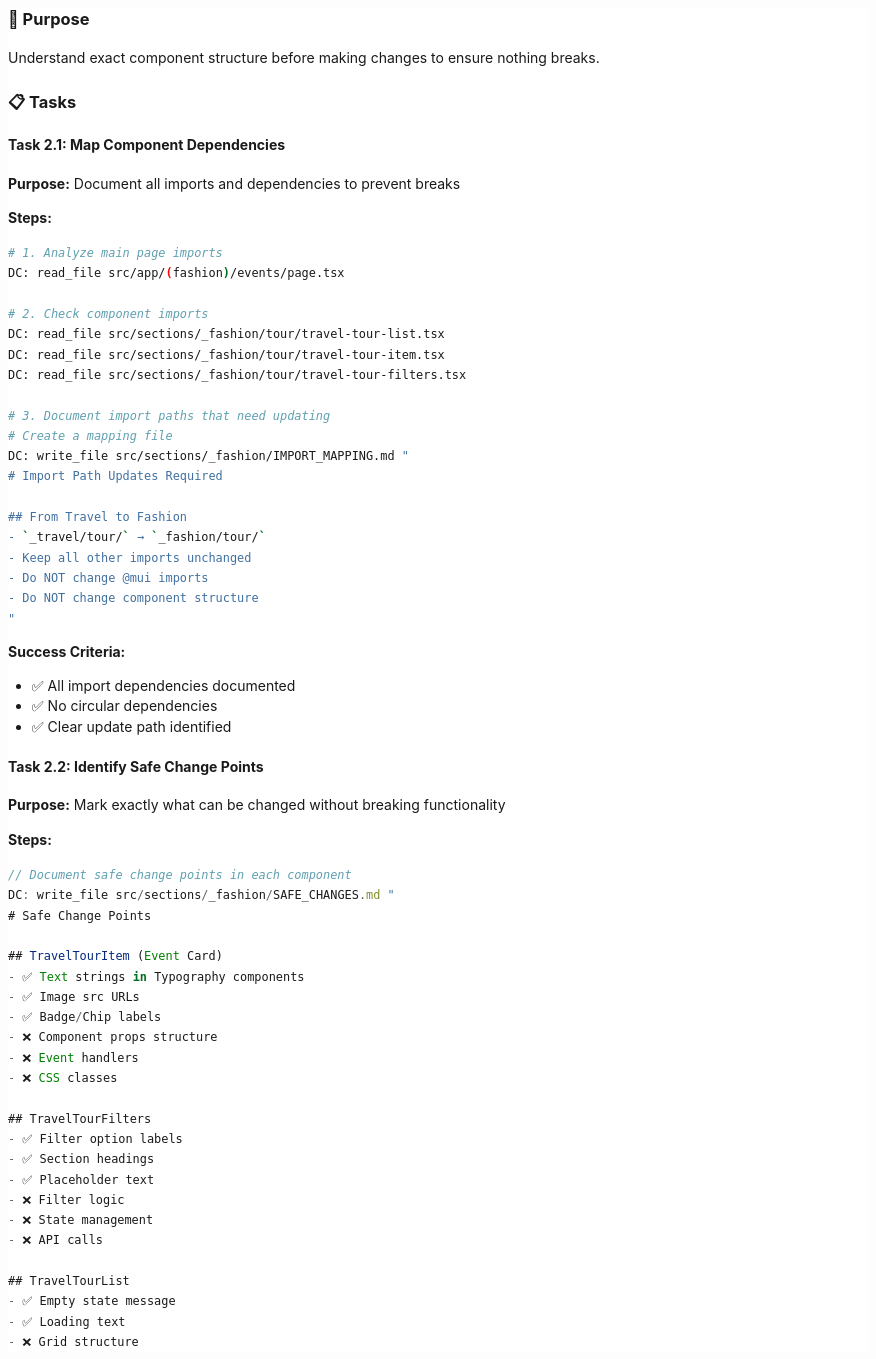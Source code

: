 ### 🎯 Purpose
Understand exact component structure before making changes to ensure nothing breaks.

### 📋 Tasks

#### Task 2.1: Map Component Dependencies
**Purpose:** Document all imports and dependencies to prevent breaks

**Steps:**
```bash
# 1. Analyze main page imports
DC: read_file src/app/(fashion)/events/page.tsx

# 2. Check component imports
DC: read_file src/sections/_fashion/tour/travel-tour-list.tsx
DC: read_file src/sections/_fashion/tour/travel-tour-item.tsx
DC: read_file src/sections/_fashion/tour/travel-tour-filters.tsx

# 3. Document import paths that need updating
# Create a mapping file
DC: write_file src/sections/_fashion/IMPORT_MAPPING.md "
# Import Path Updates Required

## From Travel to Fashion
- `_travel/tour/` → `_fashion/tour/`
- Keep all other imports unchanged
- Do NOT change @mui imports
- Do NOT change component structure
"
```

**Success Criteria:**
- ✅ All import dependencies documented
- ✅ No circular dependencies
- ✅ Clear update path identified

#### Task 2.2: Identify Safe Change Points
**Purpose:** Mark exactly what can be changed without breaking functionality

**Steps:**
```typescript
// Document safe change points in each component
DC: write_file src/sections/_fashion/SAFE_CHANGES.md "
# Safe Change Points

## TravelTourItem (Event Card)
- ✅ Text strings in Typography components
- ✅ Image src URLs
- ✅ Badge/Chip labels
- ❌ Component props structure
- ❌ Event handlers
- ❌ CSS classes

## TravelTourFilters
- ✅ Filter option labels
- ✅ Section headings
- ✅ Placeholder text
- ❌ Filter logic
- ❌ State management
- ❌ API calls

## TravelTourList
- ✅ Empty state message
- ✅ Loading text
- ❌ Grid structure
```